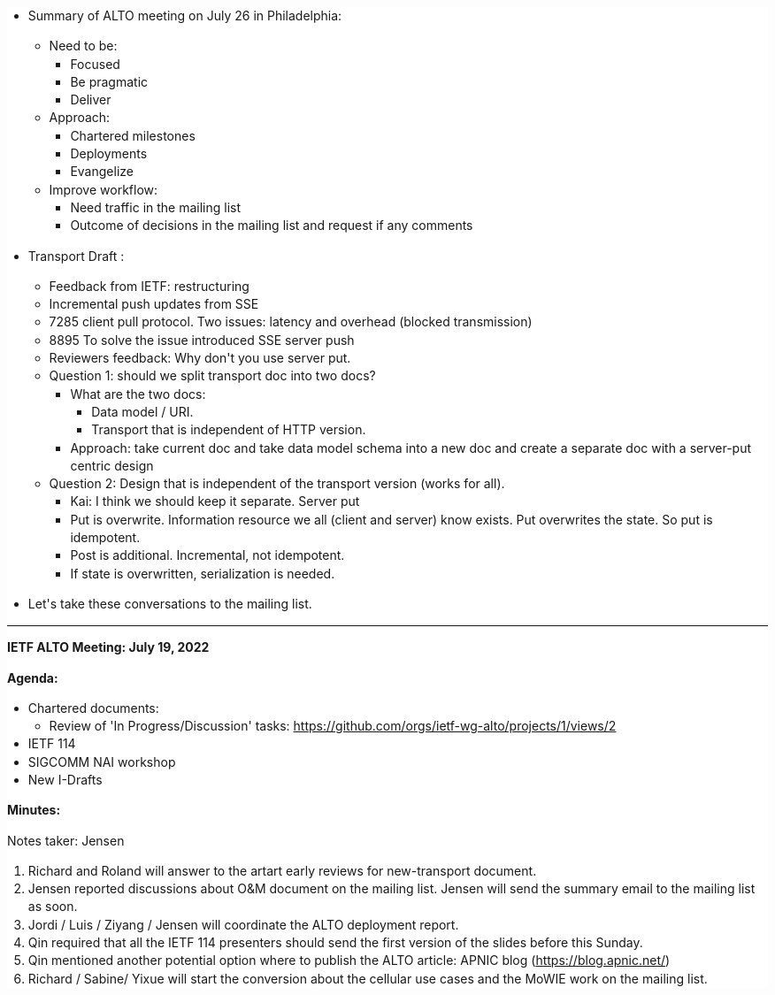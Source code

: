 - Summary of ALTO meeting on July 26 in Philadelphia:
    - Need to be:
        - Focused
        - Be pragmatic 
        - Deliver 
    - Approach:
        - Chartered milestones 
        - Deployments
        - Evangelize
    - Improve workflow:
        - Need traffic in the mailing list 
        - Outcome of decisions in the mailing list and request if any comments

- Transport Draft :
    - Feedback from IETF: restructuring 
    - Incremental push updates from SSE
    - 7285 client pull protocol. Two issues: latency and overhead (blocked transmission)
    - 8895 To solve the issue introduced SSE server push
    - Reviewers feedback: Why don't you use server put. 
    - Question 1: should we split transport doc into two docs?
        - What are the two docs:
            - Data model / URI.
            - Transport that is independent of HTTP version.    
        - Approach: take current doc and take data model schema into a new doc and create a separate doc with a server-put centric design
    - Question 2: Design that is independent of the transport version (works for all).
        - Kai: I think we should keep it separate. Server put
        - Put is overwrite. Information resource we all (client and server) know exists. Put overwrites the state. So put is idempotent.
        - Post is additional. Incremental, not idempotent.
        - If state is overwritten, serialization is needed.
- Let's take  these conversations to the mailing list.

------------------------------

**IETF ALTO Meeting: July 19, 2022**

**Agenda:**

- Chartered documents: 
    - Review of 'In Progress/Discussion' tasks: https://github.com/orgs/ietf-wg-alto/projects/1/views/2
- IETF 114
- SIGCOMM NAI workshop
- New I-Drafts

**Minutes:**

Notes taker: Jensen


1. Richard and Roland will answer to the artart early reviews for new-transport document.
2. Jensen reported discussions about O&M document on the mailing list. Jensen will send the summary email to the mailing list as soon.
3. Jordi / Luis / Ziyang / Jensen will coordinate the ALTO deployment report.
4. Qin required that all the IETF 114 presenters should send the first version of the slides before this Sunday.
5. Qin mentioned another potential option where to publish the ALTO article: APNIC blog (https://blog.apnic.net/)
6. Richard / Sabine/ Yixue will start the conversion about the cellular use cases and the MoWIE work on the mailing list.
